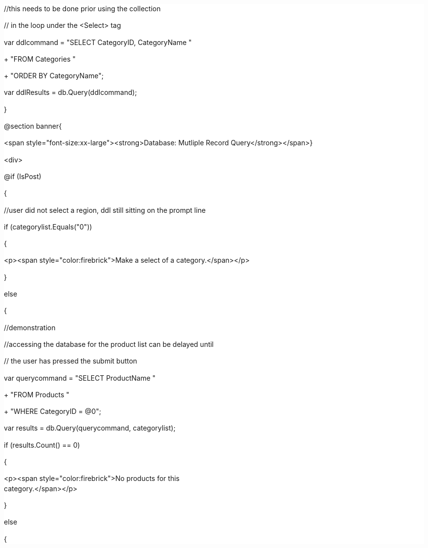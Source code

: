 //this needs to be done prior using the collection

// in the loop under the \<Select\> tag

var ddlcommand = "SELECT CategoryID, CategoryName "

\+ "FROM Categories "

\+ "ORDER BY CategoryName";

var ddlResults = db.Query(ddlcommand);

}

\@section banner{

\<span style="font-size:xx-large"\>\<strong\>Database: Mutliple Record
Query\</strong\>\</span\>}

\<div\>

\@if (IsPost)

{

//user did not select a region, ddl still sitting on the prompt line

if (categorylist.Equals("0"))

{

\<p\>\<span style="color:firebrick"\>Make a select of a category.\</span\>\</p\>

}

else

{

//demonstration

//accessing the database for the product list can be delayed until

// the user has pressed the submit button

var querycommand = "SELECT ProductName "

\+ "FROM Products "

\+ "WHERE CategoryID = \@0";

var results = db.Query(querycommand, categorylist);

if (results.Count() == 0)

{

\<p\>\<span style="color:firebrick"\>No products for this  
category.\</span\>\</p\>

}

else

{
